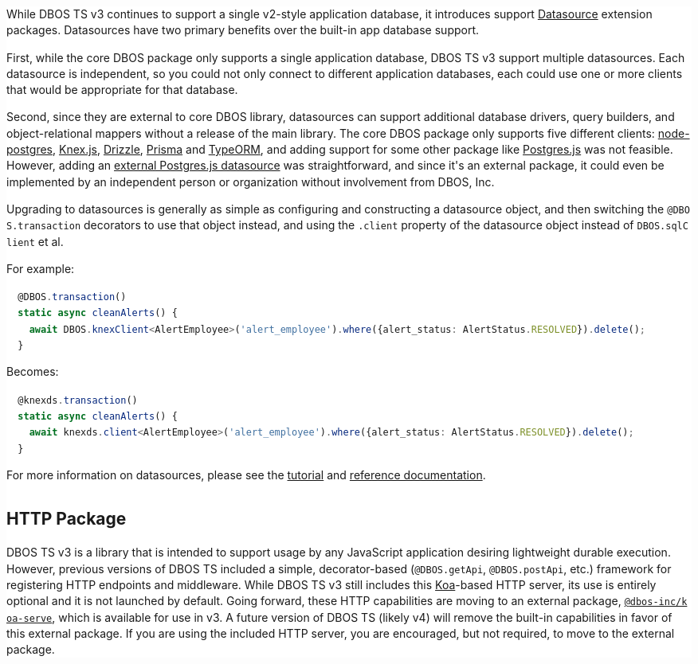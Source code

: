 While DBOS TS v3 continues to support a single v2-style application database, it introduces support [Datasource](./tutorials/transaction-tutorial.md) extension packages.  Datasources have two primary benefits over the built-in app database support.

First, while the core DBOS package only supports a single application database, DBOS TS v3 support multiple datasources.  Each datasource is independent, so you could not only connect to different application databases, each could use one or more clients that would be appropriate for that database.

Second, since they are external to core DBOS library, datasources can support additional database drivers, query builders, and object-relational mappers without a release of the main library.  The core DBOS package only supports five different clients: [node-postgres](https://node-postgres.com/), [Knex.js](https://knexjs.org/),
[Drizzle](https://orm.drizzle.team/), [Prisma](https://www.prisma.io/) and [TypeORM](https://typeorm.io/), and adding support for some other package like [Postgres.js](https://github.com/porsager/postgres) was not feasible.  However, adding an [external Postgres.js datasource](https://github.com/dbos-inc/dbos-transact-ts/tree/main/packages/postgres-datasource) was straightforward, and since it's an external package, it could even be implemented by an independent person or organization without involvement from DBOS, Inc.

Upgrading to datasources is generally as simple as configuring and constructing a datasource object, and then switching the `@DBOS.transaction` decorators to use that object instead, and using the `.client` property of the datasource object instead of `DBOS.sqlClient` et al.

For example:
```typescript
  @DBOS.transaction()
  static async cleanAlerts() {
    await DBOS.knexClient<AlertEmployee>('alert_employee').where({alert_status: AlertStatus.RESOLVED}).delete();
  }
```

Becomes:
```typescript
  @knexds.transaction()
  static async cleanAlerts() {
    await knexds.client<AlertEmployee>('alert_employee').where({alert_status: AlertStatus.RESOLVED}).delete();
  }
```

For more information on datasources, please see the [tutorial](./tutorials/transaction-tutorial.md) and 
[reference documentation](./reference/datasource.md).

## HTTP Package

DBOS TS v3 is a library that is intended to support usage by any JavaScript application desiring lightweight durable execution.  However, previous versions of DBOS TS included a simple, decorator-based (`@DBOS.getApi`, `@DBOS.postApi`, etc.) framework for registering HTTP endpoints and middleware.  While DBOS TS v3 still includes this [Koa](https://koajs.com/)-based HTTP server, its use is entirely optional and it is not launched by default.  Going forward, these HTTP capabilities are moving to an external package, [`@dbos-inc/koa-serve`](https://www.npmjs.com/package/@dbos-inc/koa-serve/v/3.0.56-preview), which is available for use in v3.
A future version of DBOS TS (likely v4) will remove the built-in capabilities in favor of this external package.
If you are using the included HTTP server, you are encouraged, but not required, to move to the external package.
